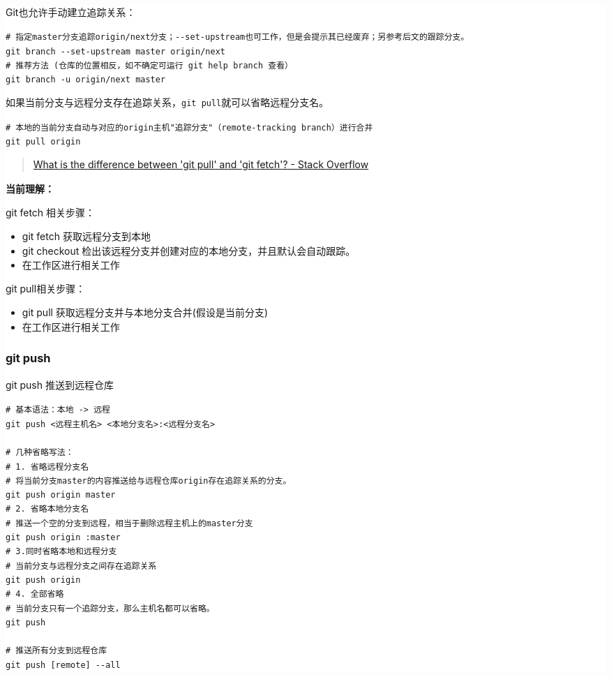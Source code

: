 Git也允许手动建立追踪关系： 

```shell
# 指定master分支追踪origin/next分支；--set-upstream也可工作，但是会提示其已经废弃；另参考后文的跟踪分支。
git branch --set-upstream master origin/next
# 推荐方法 (仓库的位置相反，如不确定可运行 git help branch 查看）
git branch -u origin/next master
```

如果当前分支与远程分支存在追踪关系，`git pull`就可以省略远程分支名。
```shell
# 本地的当前分支自动与对应的origin主机"追踪分支"（remote-tracking branch）进行合并
git pull origin
```




> [What is the difference between 'git pull' and 'git fetch'? - Stack Overflow](https://stackoverflow.com/questions/292357/what-is-the-difference-between-git-pull-and-git-fetch "What is the difference between 'git pull' and 'git fetch'? - Stack Overflow")


**当前理解：** 

git fetch 相关步骤：

- git fetch 获取远程分支到本地
- git checkout 检出该远程分支并创建对应的本地分支，并且默认会自动跟踪。
- 在工作区进行相关工作


git pull相关步骤： 

- git pull 获取远程分支并与本地分支合并(假设是当前分支)
- 在工作区进行相关工作


### git push  

git push 推送到远程仓库

```shell
# 基本语法：本地 -> 远程
git push <远程主机名> <本地分支名>:<远程分支名>

# 几种省略写法：
# 1. 省略远程分支名
# 将当前分支master的内容推送给与远程仓库origin存在追踪关系的分支。
git push origin master
# 2. 省略本地分支名
# 推送一个空的分支到远程，相当于删除远程主机上的master分支
git push origin :master
# 3.同时省略本地和远程分支
# 当前分支与远程分支之间存在追踪关系
git push origin
# 4. 全部省略
# 当前分支只有一个追踪分支，那么主机名都可以省略。
git push

# 推送所有分支到远程仓库
git push [remote] --all
```
